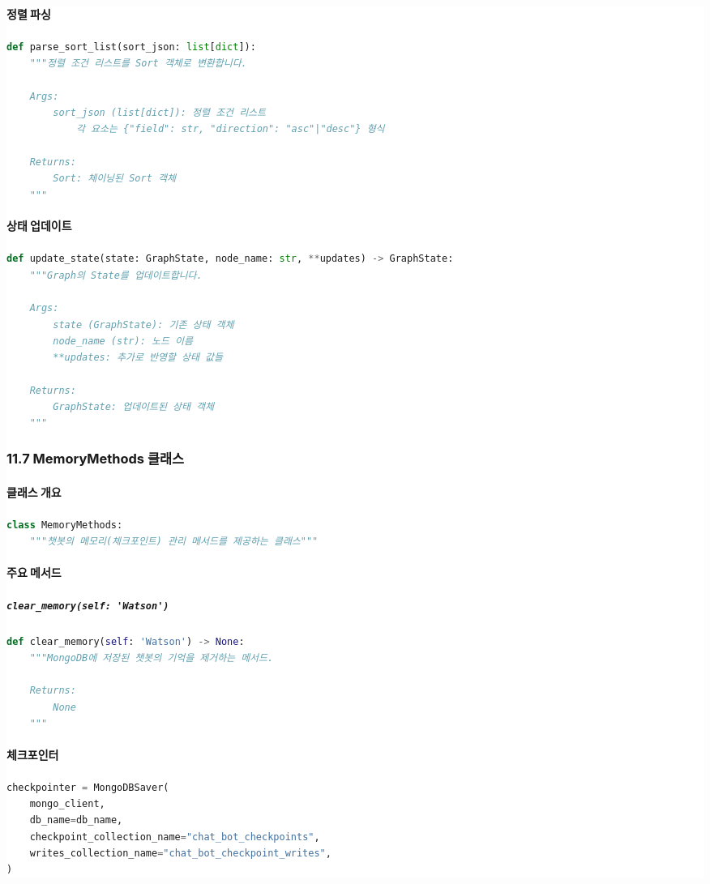 #### 정렬 파싱
```python
def parse_sort_list(sort_json: list[dict]):
    """정렬 조건 리스트를 Sort 객체로 변환합니다.
    
    Args:
        sort_json (list[dict]): 정렬 조건 리스트
            각 요소는 {"field": str, "direction": "asc"|"desc"} 형식
            
    Returns:
        Sort: 체이닝된 Sort 객체
    """
```

#### 상태 업데이트
```python
def update_state(state: GraphState, node_name: str, **updates) -> GraphState:
    """Graph의 State를 업데이트합니다.
    
    Args:
        state (GraphState): 기존 상태 객체
        node_name (str): 노드 이름
        **updates: 추가로 반영할 상태 값들
        
    Returns:
        GraphState: 업데이트된 상태 객체
    """
```

### 11.7 MemoryMethods 클래스

#### 클래스 개요
```python
class MemoryMethods:
    """챗봇의 메모리(체크포인트) 관리 메서드를 제공하는 클래스"""
```

#### 주요 메서드

##### `clear_memory(self: 'Watson')`
```python
def clear_memory(self: 'Watson') -> None:
    """MongoDB에 저장된 챗봇의 기억을 제거하는 메서드.
    
    Returns:
        None
    """
```

#### 체크포인터
```python
checkpointer = MongoDBSaver(
    mongo_client,
    db_name=db_name,
    checkpoint_collection_name="chat_bot_checkpoints",
    writes_collection_name="chat_bot_checkpoint_writes",
)
```
